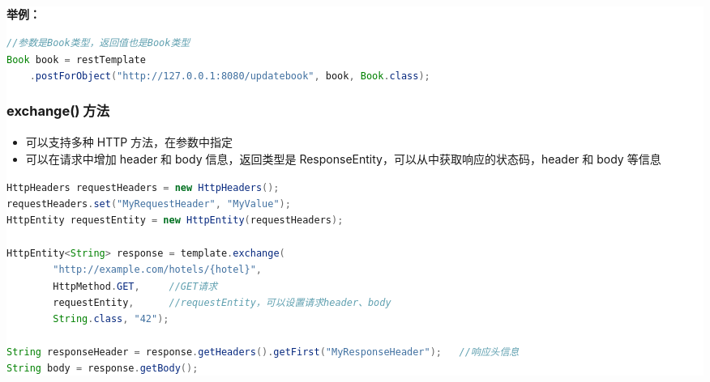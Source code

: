 **举例：**

```java
//参数是Book类型，返回值也是Book类型
Book book = restTemplate
    .postForObject("http://127.0.0.1:8080/updatebook", book, Book.class);
```



### exchange() 方法

-   可以支持多种 HTTP 方法，在参数中指定
-   可以在请求中增加 header 和 body 信息，返回类型是 ResponseEntity，可以从中获取响应的状态码，header 和 body 等信息

```java
HttpHeaders requestHeaders = new HttpHeaders();
requestHeaders.set("MyRequestHeader", "MyValue");
HttpEntity requestEntity = new HttpEntity(requestHeaders);

HttpEntity<String> response = template.exchange(
        "http://example.com/hotels/{hotel}",
        HttpMethod.GET,     //GET请求
        requestEntity,      //requestEntity，可以设置请求header、body
        String.class, "42");

String responseHeader = response.getHeaders().getFirst("MyResponseHeader");   //响应头信息
String body = response.getBody();
```
